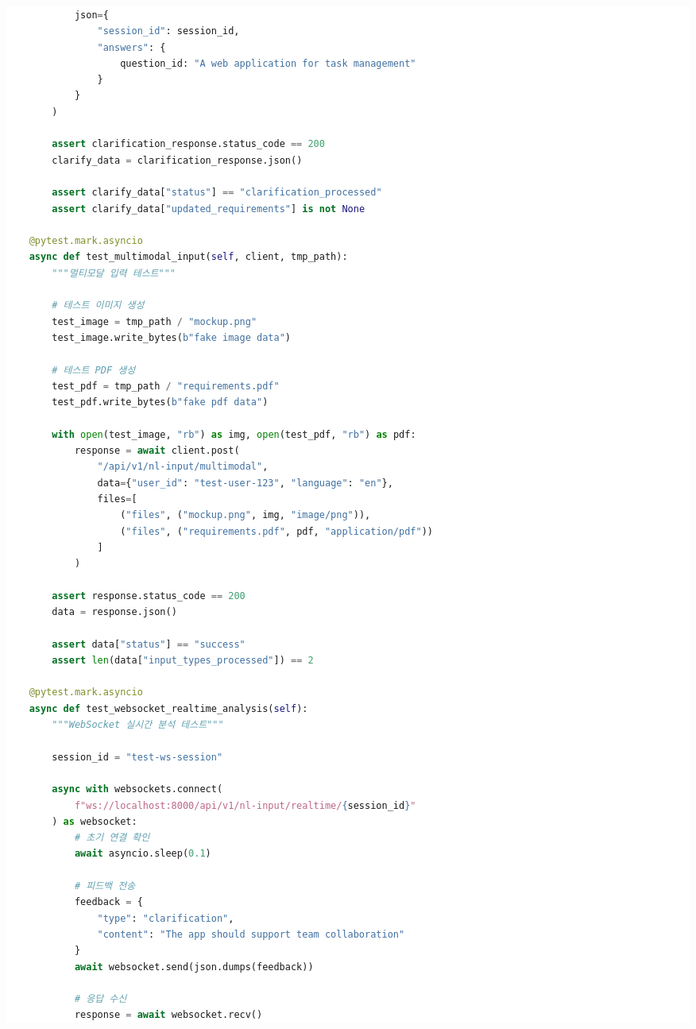 ```python
            json={
                "session_id": session_id,
                "answers": {
                    question_id: "A web application for task management"
                }
            }
        )

        assert clarification_response.status_code == 200
        clarify_data = clarification_response.json()

        assert clarify_data["status"] == "clarification_processed"
        assert clarify_data["updated_requirements"] is not None

    @pytest.mark.asyncio
    async def test_multimodal_input(self, client, tmp_path):
        """멀티모달 입력 테스트"""

        # 테스트 이미지 생성
        test_image = tmp_path / "mockup.png"
        test_image.write_bytes(b"fake image data")

        # 테스트 PDF 생성
        test_pdf = tmp_path / "requirements.pdf"
        test_pdf.write_bytes(b"fake pdf data")

        with open(test_image, "rb") as img, open(test_pdf, "rb") as pdf:
            response = await client.post(
                "/api/v1/nl-input/multimodal",
                data={"user_id": "test-user-123", "language": "en"},
                files=[
                    ("files", ("mockup.png", img, "image/png")),
                    ("files", ("requirements.pdf", pdf, "application/pdf"))
                ]
            )

        assert response.status_code == 200
        data = response.json()

        assert data["status"] == "success"
        assert len(data["input_types_processed"]) == 2

    @pytest.mark.asyncio
    async def test_websocket_realtime_analysis(self):
        """WebSocket 실시간 분석 테스트"""

        session_id = "test-ws-session"

        async with websockets.connect(
            f"ws://localhost:8000/api/v1/nl-input/realtime/{session_id}"
        ) as websocket:
            # 초기 연결 확인
            await asyncio.sleep(0.1)

            # 피드백 전송
            feedback = {
                "type": "clarification",
                "content": "The app should support team collaboration"
            }
            await websocket.send(json.dumps(feedback))

            # 응답 수신
            response = await websocket.recv()
```